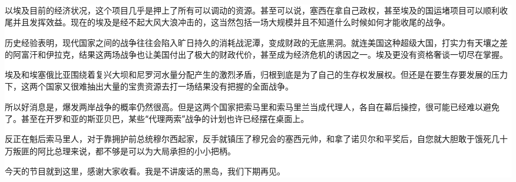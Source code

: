 以埃及目前的经济状况，这个项目几乎是押上了所有可以调动的资源。甚至可以说，塞西在拿自己政权，甚至埃及的国运堵项目可以顺利收尾并且发挥效益。现在的埃及是经不起大风大浪冲击的，这当然包括一场大规模并且不知道什么时候如何才能收尾的战争。

历史经验表明，现代国家之间的战争往往会陷入旷日持久的消耗战泥潭，变成财政的无底黑洞。就连美国这种超级大国，打实力有天壤之差的阿富汗和伊拉克，结果这两场战争也让美国付出了极大的财政代价，甚至成为经济危机的诱因之一。埃及更没有资格奢谈一切尽在掌握。

埃及和埃塞俄比亚围绕着复兴大坝和尼罗河水量分配产生的激烈矛盾，归根到底是为了自己的生存权发展权。但还是在要生存要发展的压力下，这两个国家又很难抽出大量的宝贵资源去打一场结果没有把握的全面战争。

所以好消息是，爆发两岸战争的概率仍然很高。但是这两个国家把索马里和索马里兰当成代理人，各自在幕后操控，很可能已经难以避免了。甚至在开罗和亚的斯亚贝巴，某些“代理两索”战争的计划也许已经摆在桌面上。

反正在魁后索马里人，对于靠拥护前总统穆尔西起家，反手就镇压了穆兄会的塞西元帅，和拿了诺贝尔和平奖后，自您就大胆敢于饿死几十万叛匪的阿比总理来说，都不够是可以为大局承担的小小把柄。

今天的节目就到这里，感谢大家收看。我是不讲废话的黑岛，我们下期再见。

